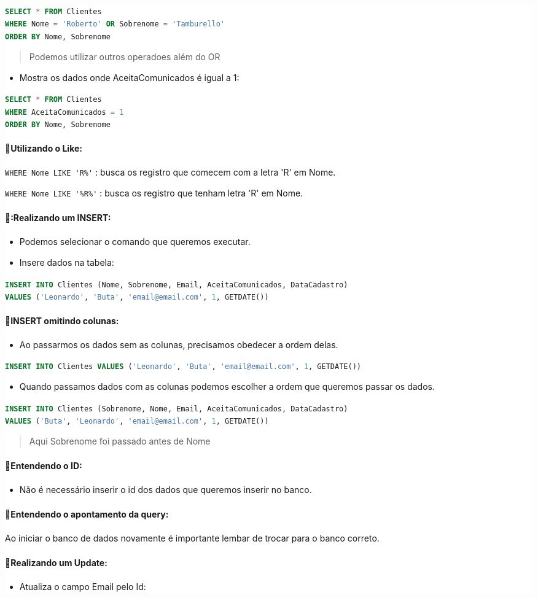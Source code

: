 ~~~~SQL
SELECT * FROM Clientes
WHERE Nome = 'Roberto' OR Sobrenome = 'Tamburello'
ORDER BY Nome, Sobrenome
~~~~

> Podemos utilizar outros operadoes além do OR

* Mostra os dados onde AceitaComunicados é igual a 1:

~~~~SQL
SELECT * FROM Clientes
WHERE AceitaComunicados = 1
ORDER BY Nome, Sobrenome
~~~~

#### 📍Utilizando o Like:

``WHERE Nome LIKE 'R%'`` : busca os registro que comecem com a letra 'R' em Nome.

``WHERE Nome LIKE '%R%'`` : busca os registro que tenham letra 'R' em Nome.

#### 📍:Realizando um INSERT:

* Podemos selecionar o comando que queremos executar.

* Insere dados na tabela:
~~~~SQL
INSERT INTO Clientes (Nome, Sobrenome, Email, AceitaComunicados, DataCadastro)
VALUES ('Leonardo', 'Buta', 'email@email.com', 1, GETDATE())
~~~~

#### 📍INSERT omitindo colunas:

* Ao passarmos os dados sem as colunas, precisamos obedecer a ordem delas.

~~~~SQL
INSERT INTO Clientes VALUES ('Leonardo', 'Buta', 'email@email.com', 1, GETDATE())
~~~~

* Quando passamos dados com as colunas podemos escolher a ordem que queremos passar os dados.

~~~~SQL
INSERT INTO Clientes (Sobrenome, Nome, Email, AceitaComunicados, DataCadastro)
VALUES ('Buta', 'Leonardo', 'email@email.com', 1, GETDATE())
~~~~

> Aqui Sobrenome foi passado antes de Nome

#### 📍Entendendo o ID:

* Não é necessário inserir o id dos dados que queremos inserir no banco.

#### 📍Entendendo o apontamento da query:

Ao iniciar o banco de dados novamente é importante lembar de trocar para o banco correto.

#### 📍Realizando um Update:

* Atualiza o campo Email pelo Id:
